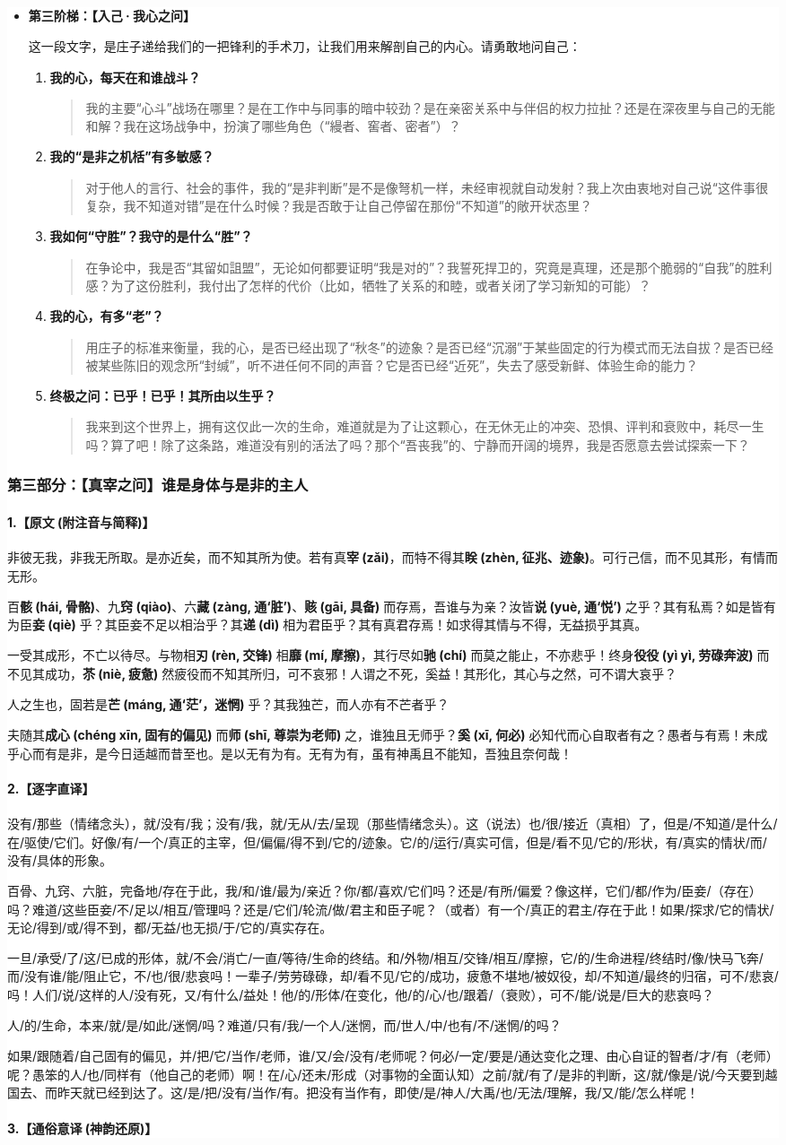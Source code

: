 *   **第三阶梯：【入己 · 我心之问】**

    这一段文字，是庄子递给我们的一把锋利的手术刀，让我们用来解剖自己的内心。请勇敢地问自己：

    1.  **我的心，每天在和谁战斗？**
        > 我的主要“心斗”战场在哪里？是在工作中与同事的暗中较劲？是在亲密关系中与伴侣的权力拉扯？还是在深夜里与自己的无能和解？我在这场战争中，扮演了哪些角色（“縵者、窖者、密者”）？

    2.  **我的“是非之机栝”有多敏感？**
        > 对于他人的言行、社会的事件，我的“是非判断”是不是像弩机一样，未经审视就自动发射？我上次由衷地对自己说“这件事很复杂，我不知道对错”是在什么时候？我是否敢于让自己停留在那份“不知道”的敞开状态里？

    3.  **我如何“守胜”？我守的是什么“胜”？**
        > 在争论中，我是否“其留如詛盟”，无论如何都要证明“我是对的”？我誓死捍卫的，究竟是真理，还是那个脆弱的“自我”的胜利感？为了这份胜利，我付出了怎样的代价（比如，牺牲了关系的和睦，或者关闭了学习新知的可能）？

    4.  **我的心，有多“老”？**
        > 用庄子的标准来衡量，我的心，是否已经出现了“秋冬”的迹象？是否已经“沉溺”于某些固定的行为模式而无法自拔？是否已经被某些陈旧的观念所“封缄”，听不进任何不同的声音？它是否已经“近死”，失去了感受新鲜、体验生命的能力？

    5.  **终极之问：已乎！已乎！其所由以生乎？**
        > 我来到这个世界上，拥有这仅此一次的生命，难道就是为了让这颗心，在无休无止的冲突、恐惧、评判和衰败中，耗尽一生吗？算了吧！除了这条路，难道没有别的活法了吗？那个“吾丧我”的、宁静而开阔的境界，我是否愿意去尝试探索一下？

### **第三部分：【真宰之问】谁是身体与是非的主人**

#### **1.【原文 (附注音与简释)】**

非彼无我，非我无所取。是亦近矣，而不知其所为使。若有真**宰 (zǎi)**，而特不得其**眹 (zhèn, 征兆、迹象)**。可行己信，而不见其形，有情而无形。

百**骸 (hái, 骨骼)**、九**窍 (qiào)**、六**藏 (zàng, 通‘脏’)**、**赅 (gāi, 具备)** 而存焉，吾谁与为亲？汝皆**说 (yuè, 通‘悦’)** 之乎？其有私焉？如是皆有为臣**妾 (qiè)** 乎？其臣妾不足以相治乎？其**递 (dì)** 相为君臣乎？其有真君存焉！如求得其情与不得，无益损乎其真。

一受其成形，不亡以待尽。与物相**刃 (rèn, 交锋)** 相**靡 (mí, 摩擦)**，其行尽如**驰 (chí)** 而莫之能止，不亦悲乎！终身**役役 (yì yì, 劳碌奔波)** 而不见其成功，**苶 (niè, 疲惫)** 然疲役而不知其所归，可不哀邪！人谓之不死，奚益！其形化，其心与之然，可不谓大哀乎？

人之生也，固若是**芒 (máng, 通‘茫’，迷惘)** 乎？其我独芒，而人亦有不芒者乎？

夫随其**成心 (chéng xīn, 固有的偏见)** 而**师 (shī, 尊崇为老师)** 之，谁独且无师乎？**奚 (xī, 何必)** 必知代而心自取者有之？愚者与有焉！未成乎心而有是非，是今日适越而昔至也。是以无有为有。无有为有，虽有神禹且不能知，吾独且奈何哉！

#### **2.【逐字直译】**

没有/那些（情绪念头），就/没有/我；没有/我，就/无从/去/呈现（那些情绪念头）。这（说法）也/很/接近（真相）了，但是/不知道/是什么/在/驱使/它们。好像/有/一个/真正的主宰，但/偏偏/得不到/它的/迹象。它/的/运行/真实可信，但是/看不见/它的/形状，有/真实的情状/而/没有/具体的形象。

百骨、九窍、六脏，完备地/存在于此，我/和/谁/最为/亲近？你/都/喜欢/它们吗？还是/有所/偏爱？像这样，它们/都/作为/臣妾/（存在）吗？难道/这些臣妾/不/足以/相互/管理吗？还是/它们/轮流/做/君主和臣子呢？（或者）有一个/真正的君主/存在于此！如果/探求/它的情状/无论/得到/或/得不到，都/无益/也无损/于/它的/真实存在。

一旦/承受/了/这/已成的形体，就/不会/消亡/一直/等待/生命的终结。和/外物/相互/交锋/相互/摩擦，它/的/生命进程/终结时/像/快马飞奔/而/没有谁/能/阻止它，不/也/很/悲哀吗！一辈子/劳劳碌碌，却/看不见/它的/成功，疲惫不堪地/被奴役，却/不知道/最终的归宿，可不/悲哀/吗！人们/说/这样的人/没有死，又/有什么/益处！他/的/形体/在变化，他/的/心/也/跟着/（衰败），可不/能/说是/巨大的悲哀吗？

人/的/生命，本来/就/是/如此/迷惘/吗？难道/只有/我/一个人/迷惘，而/世人/中/也有/不/迷惘/的吗？

如果/跟随着/自己固有的偏见，并/把/它/当作/老师，谁/又/会/没有/老师呢？何必/一定/要是/通达变化之理、由心自证的智者/才/有（老师）呢？愚笨的人/也/同样有（他自己的老师）啊！在/心/还未/形成（对事物的全面认知）之前/就/有了/是非的判断，这/就/像是/说/今天要到越国去、而昨天就已经到达了。这/是/把/没有/当作/有。把没有当作有，即使/是/神人/大禹/也/无法/理解，我/又/能/怎么样呢！

#### **3.【通俗意译 (神韵还原)】**
